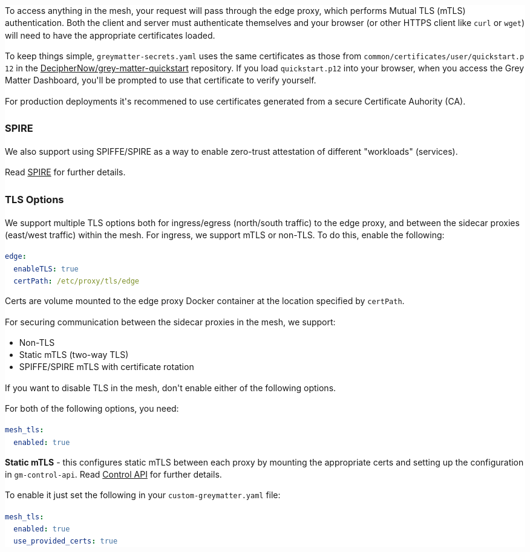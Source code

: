 To access anything in the mesh, your request will pass through the edge proxy, which performs Mutual TLS (mTLS) authentication. Both the client and server must authenticate themselves and your browser (or other HTTPS client like `curl` or `wget`) will need to have the appropriate certificates loaded.

To keep things simple, `greymatter-secrets.yaml` uses the same certificates as those from `common/certificates/user/quickstart.p12` in the [DecipherNow/grey-matter-quickstart](https://github.com/DecipherNow/grey-matter-quickstarts) repository. If you load `quickstart.p12` into your browser, when you access the Grey Matter Dashboard, you'll be prompted to use that certificate to verify yourself.

For production deployments it's recommened to use certificates generated from a secure Certificate Auhority (CA).

### SPIRE

We also support using SPIFFE/SPIRE as a way to enable zero-trust attestation of different "workloads" (services).

Read [SPIRE](./SPIRE.md) for further details.

### TLS Options

We support multiple TLS options both for ingress/egress (north/south traffic) to the edge proxy, and between the sidecar proxies (east/west traffic) within the mesh. For ingress, we support mTLS or non-TLS. To do this, enable the following:

```yaml
edge:
  enableTLS: true
  certPath: /etc/proxy/tls/edge
```

Certs are volume mounted to the edge proxy Docker container at the location specified by `certPath`.

For securing communication between the sidecar proxies in the mesh, we support:

- Non-TLS
- Static mTLS (two-way TLS)
- SPIFFE/SPIRE mTLS with certificate rotation

If you want to disable TLS in the mesh, don't enable either of the following options.

For both of the following options, you need:

```yaml
mesh_tls:
  enabled: true
```

**Static mTLS** - this configures static mTLS between each proxy by mounting the appropriate certs and setting up the configuration in `gm-control-api`. Read [Control API](./Control%20API.md) for further details.

To enable it just set the following in your `custom-greymatter.yaml` file:

```yaml
mesh_tls:
  enabled: true
  use_provided_certs: true
```
